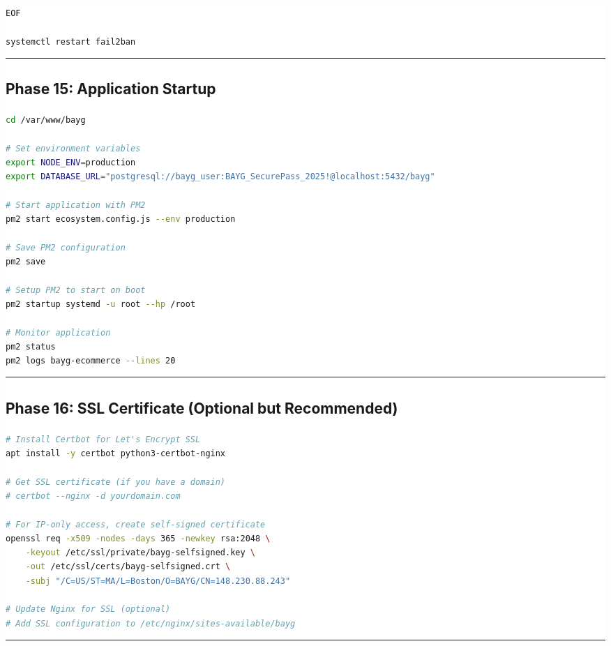 ```bash
EOF

systemctl restart fail2ban
```

---

## **Phase 15: Application Startup**

```bash
cd /var/www/bayg

# Set environment variables
export NODE_ENV=production
export DATABASE_URL="postgresql://bayg_user:BAYG_SecurePass_2025!@localhost:5432/bayg"

# Start application with PM2
pm2 start ecosystem.config.js --env production

# Save PM2 configuration
pm2 save

# Setup PM2 to start on boot
pm2 startup systemd -u root --hp /root

# Monitor application
pm2 status
pm2 logs bayg-ecommerce --lines 20
```

---

## **Phase 16: SSL Certificate (Optional but Recommended)**

```bash
# Install Certbot for Let's Encrypt SSL
apt install -y certbot python3-certbot-nginx

# Get SSL certificate (if you have a domain)
# certbot --nginx -d yourdomain.com

# For IP-only access, create self-signed certificate
openssl req -x509 -nodes -days 365 -newkey rsa:2048 \
    -keyout /etc/ssl/private/bayg-selfsigned.key \
    -out /etc/ssl/certs/bayg-selfsigned.crt \
    -subj "/C=US/ST=MA/L=Boston/O=BAYG/CN=148.230.88.243"

# Update Nginx for SSL (optional)
# Add SSL configuration to /etc/nginx/sites-available/bayg
```

---
